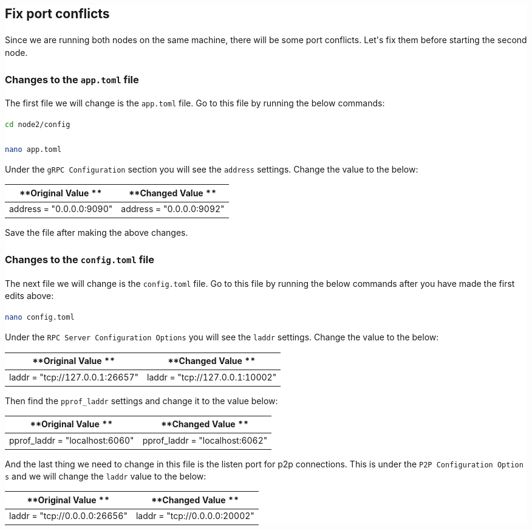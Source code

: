 ## Fix port conflicts

Since we are running both nodes on the same machine, there will be some port conflicts.
Let's fix them before starting the second node.

### Changes to the `app.toml` file 

The first file we will change is the `app.toml` file. Go to this file by running the below commands: 

```bash 
cd node2/config 

nano app.toml
```

Under the `gRPC Configuration` section you will see the `address` settings. Change the value to the below:

| **Original Value **      | **Changed Value **       |
|--------------------------|--------------------------|
| address = "0.0.0.0:9090" | address = "0.0.0.0:9092" |

Save the file after making the above changes. 

### Changes to the `config.toml` file 

The next file we will change is the `config.toml` file. Go to this file by running the below commands after you have made the first edits above: 

```bash
nano config.toml
```

Under the `RPC Server Configuration Options` you will see the `laddr` settings. Change the value to the below: 

| **Original Value **      | **Changed Value **       |
|--------------------------|--------------------------|
| laddr = "tcp://127.0.0.1:26657" | laddr = "tcp://127.0.0.1:10002" |

Then find the `pprof_laddr` settings and change it to the value below: 

| **Original Value **      | **Changed Value **       |
|--------------------------|--------------------------|
| pprof_laddr = "localhost:6060" | pprof_laddr = "localhost:6062" |


And the last thing we need to change in this file is the listen port for p2p connections. This is under the `P2P Configuration Options` and we will change the `laddr` value to the below: 

| **Original Value **      | **Changed Value **       |
|--------------------------|--------------------------|
| laddr = "tcp://0.0.0.0:26656" | laddr = "tcp://0.0.0.0:20002" |
